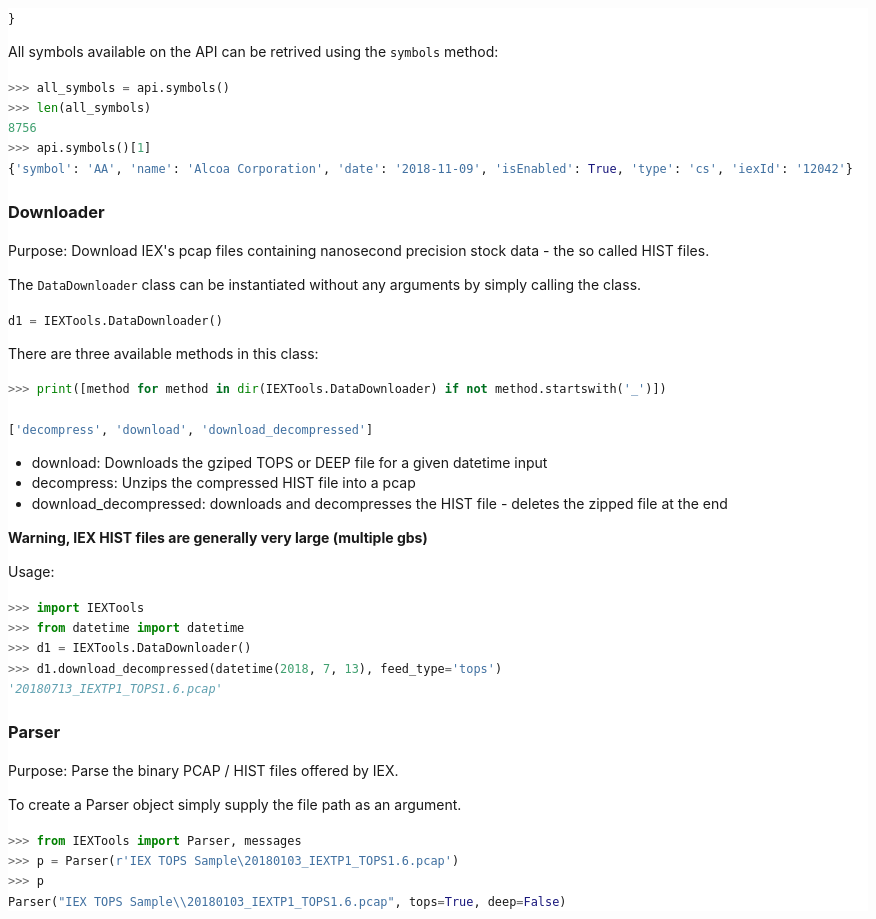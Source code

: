 ```Python
}
```

All symbols available on the API can be retrived using the `symbols` method:

```Python
>>> all_symbols = api.symbols()
>>> len(all_symbols)
8756
>>> api.symbols()[1]
{'symbol': 'AA', 'name': 'Alcoa Corporation', 'date': '2018-11-09', 'isEnabled': True, 'type': 'cs', 'iexId': '12042'}
```

### Downloader

Purpose: Download IEX's pcap files containing nanosecond precision stock data - the so called HIST files.

The `DataDownloader` class can be instantiated without any arguments by simply calling the class.

```Python
d1 = IEXTools.DataDownloader()
```

There are three available methods in this class:

```python
>>> print([method for method in dir(IEXTools.DataDownloader) if not method.startswith('_')])

['decompress', 'download', 'download_decompressed']
```

- download: Downloads the gziped TOPS or DEEP file for a given datetime input
- decompress: Unzips the compressed HIST file into a pcap
- download_decompressed: downloads and decompresses the HIST file - deletes the zipped file at the end

**Warning, IEX HIST files are generally very large (multiple gbs)**

Usage:

```Python
>>> import IEXTools
>>> from datetime import datetime
>>> d1 = IEXTools.DataDownloader()
>>> d1.download_decompressed(datetime(2018, 7, 13), feed_type='tops')
'20180713_IEXTP1_TOPS1.6.pcap'
```

### Parser

Purpose: Parse the binary PCAP / HIST files offered by IEX.

To create a Parser object simply supply the file path as an argument.

```Python
>>> from IEXTools import Parser, messages
>>> p = Parser(r'IEX TOPS Sample\20180103_IEXTP1_TOPS1.6.pcap')
>>> p
Parser("IEX TOPS Sample\\20180103_IEXTP1_TOPS1.6.pcap", tops=True, deep=False)
```
